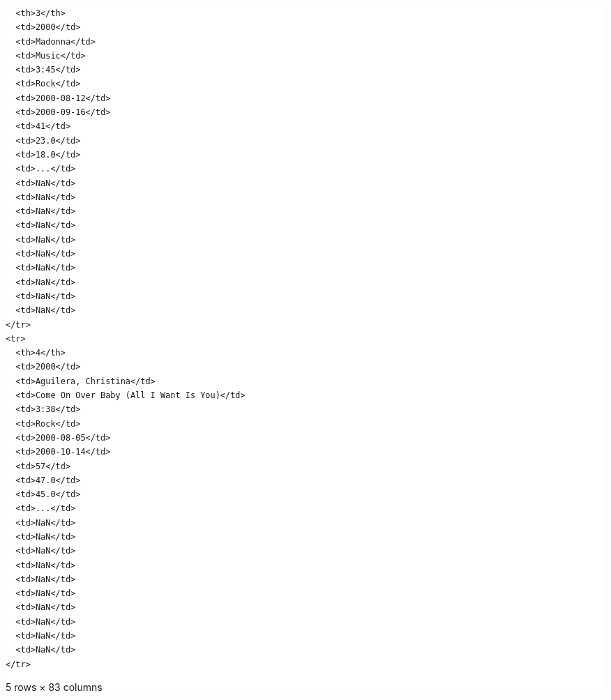       <th>3</th>
      <td>2000</td>
      <td>Madonna</td>
      <td>Music</td>
      <td>3:45</td>
      <td>Rock</td>
      <td>2000-08-12</td>
      <td>2000-09-16</td>
      <td>41</td>
      <td>23.0</td>
      <td>18.0</td>
      <td>...</td>
      <td>NaN</td>
      <td>NaN</td>
      <td>NaN</td>
      <td>NaN</td>
      <td>NaN</td>
      <td>NaN</td>
      <td>NaN</td>
      <td>NaN</td>
      <td>NaN</td>
      <td>NaN</td>
    </tr>
    <tr>
      <th>4</th>
      <td>2000</td>
      <td>Aguilera, Christina</td>
      <td>Come On Over Baby (All I Want Is You)</td>
      <td>3:38</td>
      <td>Rock</td>
      <td>2000-08-05</td>
      <td>2000-10-14</td>
      <td>57</td>
      <td>47.0</td>
      <td>45.0</td>
      <td>...</td>
      <td>NaN</td>
      <td>NaN</td>
      <td>NaN</td>
      <td>NaN</td>
      <td>NaN</td>
      <td>NaN</td>
      <td>NaN</td>
      <td>NaN</td>
      <td>NaN</td>
      <td>NaN</td>
    </tr>
  </tbody>
</table>
<p>5 rows × 83 columns</p>
</div>
